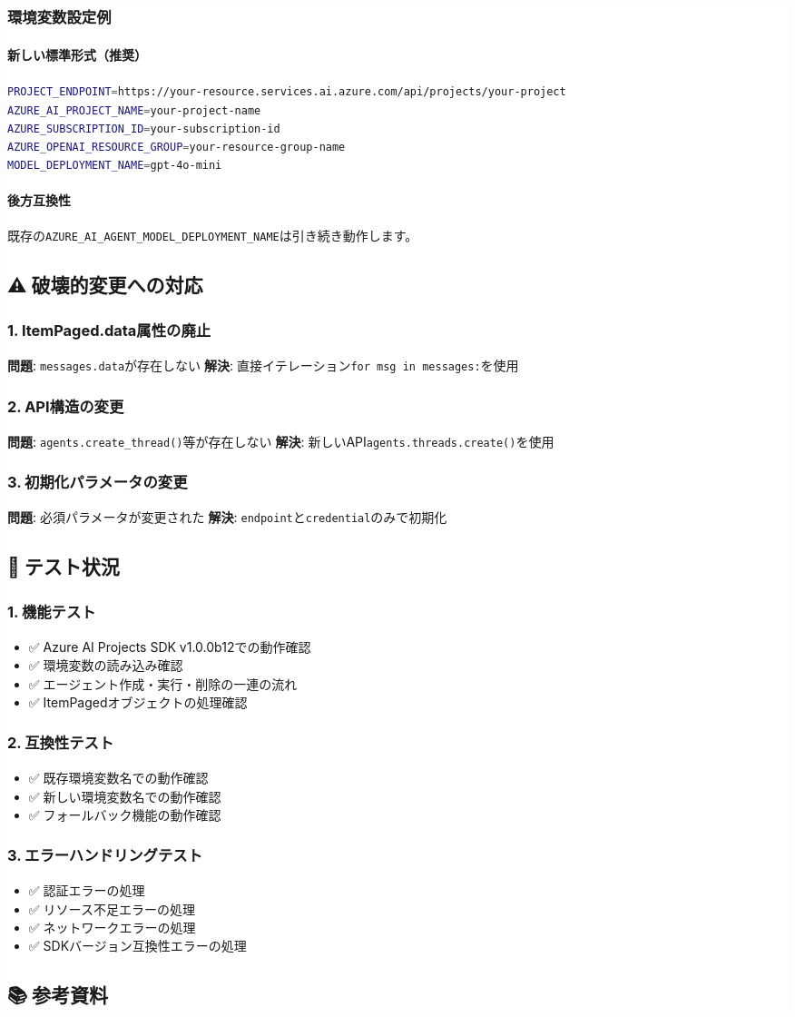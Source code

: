 ### 環境変数設定例

#### 新しい標準形式（推奨）
```bash
PROJECT_ENDPOINT=https://your-resource.services.ai.azure.com/api/projects/your-project
AZURE_AI_PROJECT_NAME=your-project-name
AZURE_SUBSCRIPTION_ID=your-subscription-id
AZURE_OPENAI_RESOURCE_GROUP=your-resource-group-name
MODEL_DEPLOYMENT_NAME=gpt-4o-mini
```

#### 後方互換性
既存の`AZURE_AI_AGENT_MODEL_DEPLOYMENT_NAME`は引き続き動作します。

## ⚠️ 破壊的変更への対応

### 1. ItemPaged.data属性の廃止
**問題**: `messages.data`が存在しない
**解決**: 直接イテレーション`for msg in messages:`を使用

### 2. API構造の変更
**問題**: `agents.create_thread()`等が存在しない
**解決**: 新しいAPI`agents.threads.create()`を使用

### 3. 初期化パラメータの変更
**問題**: 必須パラメータが変更された
**解決**: `endpoint`と`credential`のみで初期化

## 🧪 テスト状況

### 1. 機能テスト
- ✅ Azure AI Projects SDK v1.0.0b12での動作確認
- ✅ 環境変数の読み込み確認
- ✅ エージェント作成・実行・削除の一連の流れ
- ✅ ItemPagedオブジェクトの処理確認

### 2. 互換性テスト
- ✅ 既存環境変数名での動作確認
- ✅ 新しい環境変数名での動作確認
- ✅ フォールバック機能の動作確認

### 3. エラーハンドリングテスト
- ✅ 認証エラーの処理
- ✅ リソース不足エラーの処理
- ✅ ネットワークエラーの処理
- ✅ SDKバージョン互換性エラーの処理

## 📚 参考資料
